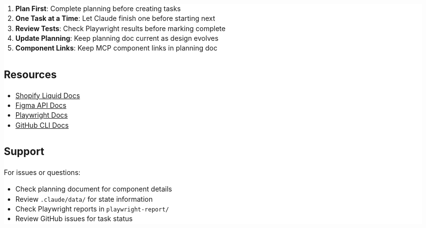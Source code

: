 1. **Plan First**: Complete planning before creating tasks
2. **One Task at a Time**: Let Claude finish one before starting next
3. **Review Tests**: Check Playwright results before marking complete
4. **Update Planning**: Keep planning doc current as design evolves
5. **Component Links**: Keep MCP component links in planning doc

## Resources

- [Shopify Liquid Docs](SHOPIFY_LIQUID_DOCS.md)
- [Figma API Docs](https://www.figma.com/developers/api)
- [Playwright Docs](https://playwright.dev)
- [GitHub CLI Docs](https://cli.github.com)

## Support

For issues or questions:
- Check planning document for component details
- Review `.claude/data/` for state information
- Check Playwright reports in `playwright-report/`
- Review GitHub issues for task status
